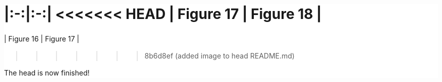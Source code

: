 |:-:|:-:|
<<<<<<< HEAD
| Figure 17 | Figure 18 |
=======
| Figure 16 | Figure 17 |
>>>>>>> 8b6d8ef (added image to head README.md)

The head is now finished!
